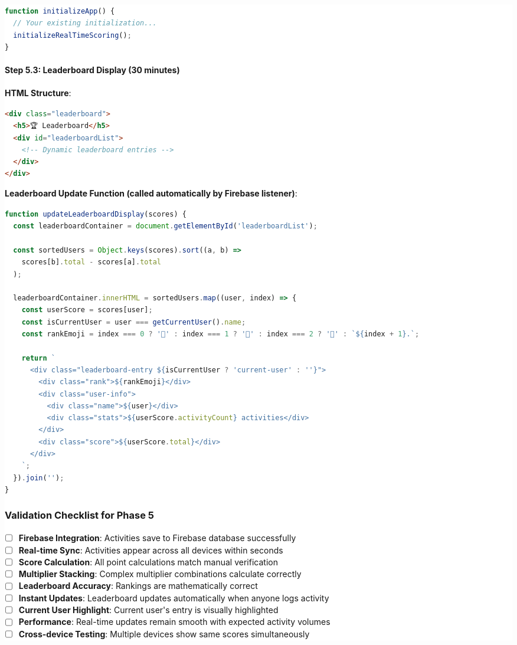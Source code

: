```javascript
function initializeApp() {
  // Your existing initialization...
  initializeRealTimeScoring();
}
```

#### Step 5.3: Leaderboard Display (30 minutes)
**HTML Structure**:
```html
<div class="leaderboard">
  <h5>🏆 Leaderboard</h5>
  <div id="leaderboardList">
    <!-- Dynamic leaderboard entries -->
  </div>
</div>
```

**Leaderboard Update Function (called automatically by Firebase listener)**:
```javascript
function updateLeaderboardDisplay(scores) {
  const leaderboardContainer = document.getElementById('leaderboardList');
  
  const sortedUsers = Object.keys(scores).sort((a, b) => 
    scores[b].total - scores[a].total
  );
  
  leaderboardContainer.innerHTML = sortedUsers.map((user, index) => {
    const userScore = scores[user];
    const isCurrentUser = user === getCurrentUser().name;
    const rankEmoji = index === 0 ? '🥇' : index === 1 ? '🥈' : index === 2 ? '🥉' : `${index + 1}.`;
    
    return `
      <div class="leaderboard-entry ${isCurrentUser ? 'current-user' : ''}">
        <div class="rank">${rankEmoji}</div>
        <div class="user-info">
          <div class="name">${user}</div>
          <div class="stats">${userScore.activityCount} activities</div>
        </div>
        <div class="score">${userScore.total}</div>
      </div>
    `;
  }).join('');
}
```

### Validation Checklist for Phase 5
- [ ] **Firebase Integration**: Activities save to Firebase database successfully
- [ ] **Real-time Sync**: Activities appear across all devices within seconds
- [ ] **Score Calculation**: All point calculations match manual verification
- [ ] **Multiplier Stacking**: Complex multiplier combinations calculate correctly
- [ ] **Leaderboard Accuracy**: Rankings are mathematically correct
- [ ] **Instant Updates**: Leaderboard updates automatically when anyone logs activity
- [ ] **Current User Highlight**: Current user's entry is visually highlighted
- [ ] **Performance**: Real-time updates remain smooth with expected activity volumes
- [ ] **Cross-device Testing**: Multiple devices show same scores simultaneously
